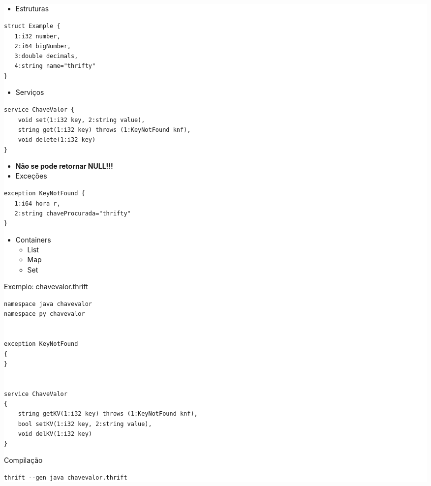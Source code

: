 * Estruturas
 ```
struct Example {
    1:i32 number,
    2:i64 bigNumber,
    3:double decimals,
    4:string name="thrifty"
}
```	

* Serviços
```
service ChaveValor {
    void set(1:i32 key, 2:string value),
    string get(1:i32 key) throws (1:KeyNotFound knf),
    void delete(1:i32 key)
}
```
* **Não se pode retornar NULL!!!**
* Exceções
```
exception KeyNotFound {
   1:i64 hora r,
   2:string chaveProcurada="thrifty"
}
```
*  Containers
    * List
	* Map
	* Set


Exemplo: chavevalor.thrift

```Thrift
namespace java chavevalor
namespace py chavevalor


exception KeyNotFound
{
}


service ChaveValor
{
    string getKV(1:i32 key) throws (1:KeyNotFound knf),
    bool setKV(1:i32 key, 2:string value),
    void delKV(1:i32 key)
}  
``` 	

Compilação

`thrift --gen java chavevalor.thrift`
